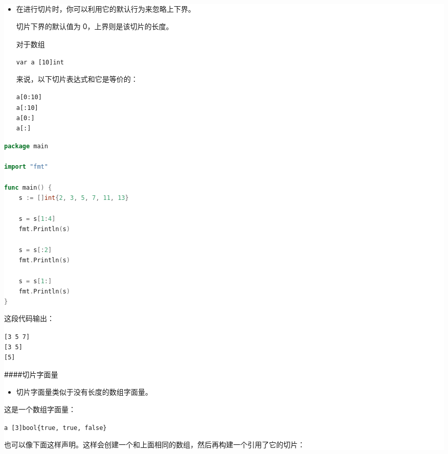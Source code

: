 * 在进行切片时，你可以利用它的默认行为来忽略上下界。

  切片下界的默认值为 0，上界则是该切片的长度。

  对于数组

  ```
  var a [10]int
  ```

  来说，以下切片表达式和它是等价的：

  ```
  a[0:10]
  a[:10]
  a[0:]
  a[:]
  ```

```go
package main

import "fmt"

func main() {
	s := []int{2, 3, 5, 7, 11, 13}

	s = s[1:4]
	fmt.Println(s)

	s = s[:2]
	fmt.Println(s)

	s = s[1:]
	fmt.Println(s)
}

```

这段代码输出：

```text
[3 5 7]
[3 5]
[5]
```

####切片字面量

* 切片字面量类似于没有长度的数组字面量。

这是一个数组字面量：

```
a [3]bool{true, true, false}
```

也可以像下面这样声明。这样会创建一个和上面相同的数组，然后再构建一个引用了它的切片：
